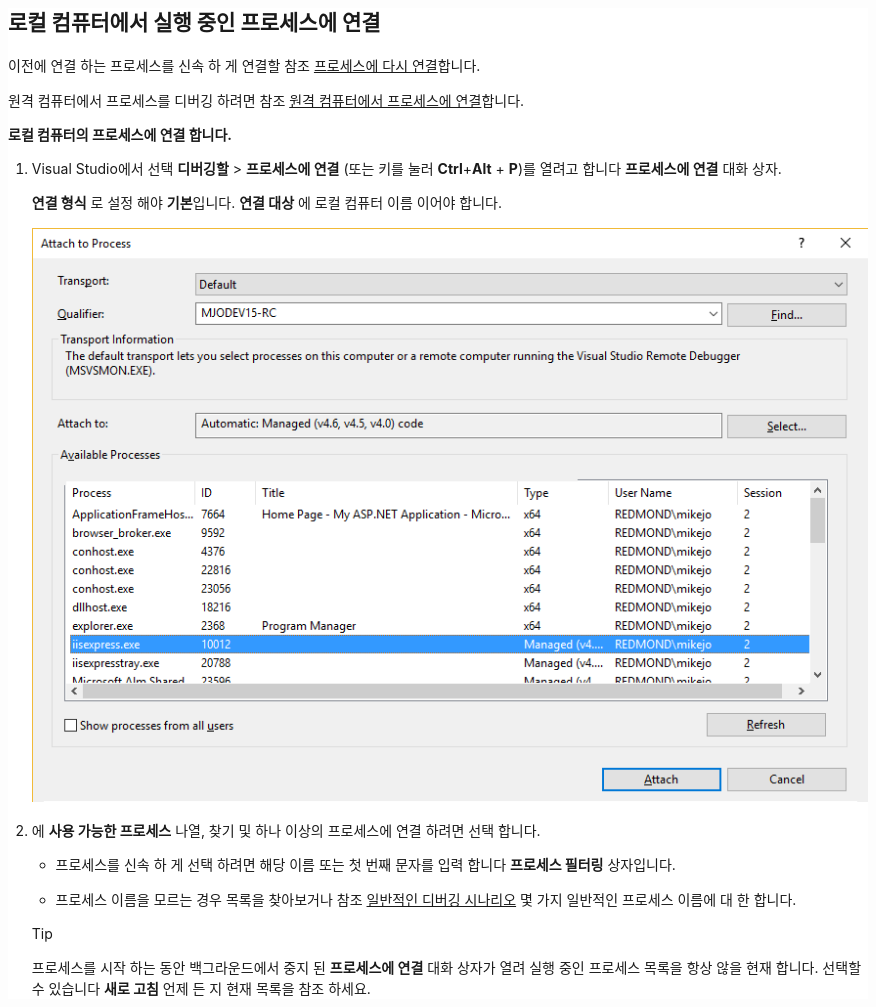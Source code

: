 ##  <a name="BKMK_Attach_to_a_running_process"></a> 로컬 컴퓨터에서 실행 중인 프로세스에 연결

이전에 연결 하는 프로세스를 신속 하 게 연결할 참조 [프로세스에 다시 연결](#BKMK_reattach)합니다.

원격 컴퓨터에서 프로세스를 디버깅 하려면 참조 [원격 컴퓨터에서 프로세스에 연결](#BKMK_Attach_to_a_process_on_a_remote_computer)합니다.

**로컬 컴퓨터의 프로세스에 연결 합니다.**

1. Visual Studio에서 선택 **디버깅할** > **프로세스에 연결** (또는 키를 눌러 **Ctrl**+**Alt** + **P**)를 열려고 합니다 **프로세스에 연결** 대화 상자.

   **연결 형식** 로 설정 해야 **기본**입니다. **연결 대상** 에 로컬 컴퓨터 이름 이어야 합니다.

   ![DBG_Basics_Attach_To_Process](../debugger/media/DBG_Basics_Attach_To_Process.png "DBG_Basics_Attach_To_Process")

2. 에 **사용 가능한 프로세스** 나열, 찾기 및 하나 이상의 프로세스에 연결 하려면 선택 합니다.

   - 프로세스를 신속 하 게 선택 하려면 해당 이름 또는 첫 번째 문자를 입력 합니다 **프로세스 필터링** 상자입니다.

   - 프로세스 이름을 모르는 경우 목록을 찾아보거나 참조 [일반적인 디버깅 시나리오](#BKMK_Scenarios) 몇 가지 일반적인 프로세스 이름에 대 한 합니다.

   >[!TIP]
   >프로세스를 시작 하는 동안 백그라운드에서 중지 된 **프로세스에 연결** 대화 상자가 열려 실행 중인 프로세스 목록을 항상 않을 현재 합니다. 선택할 수 있습니다 **새로 고침** 언제 든 지 현재 목록을 참조 하세요.
